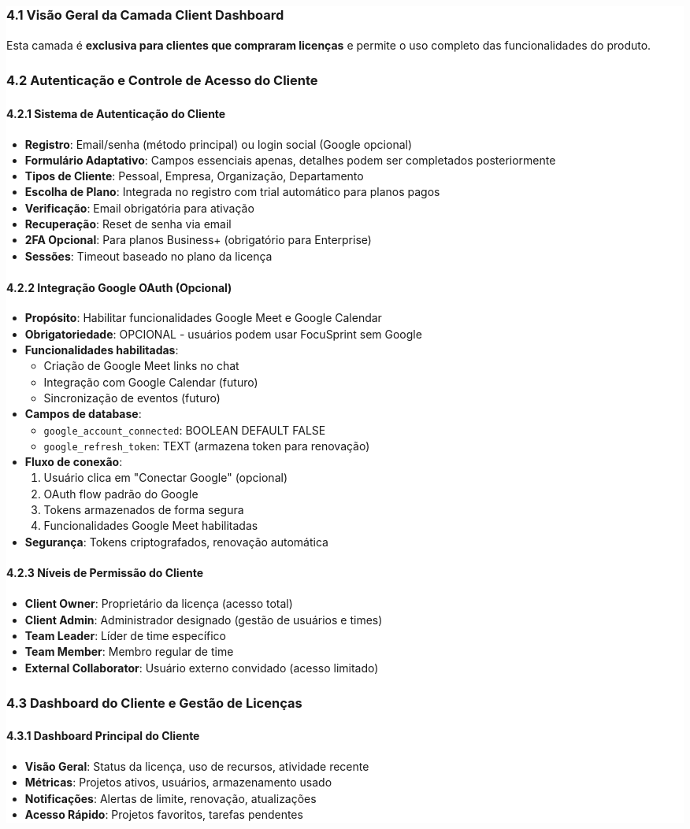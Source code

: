 ### 4.1 Visão Geral da Camada Client Dashboard

Esta camada é **exclusiva para clientes que compraram licenças** e permite o uso completo das funcionalidades do produto.

### 4.2 Autenticação e Controle de Acesso do Cliente

#### 4.2.1 Sistema de Autenticação do Cliente

- **Registro**: Email/senha (método principal) ou login social (Google opcional)
- **Formulário Adaptativo**: Campos essenciais apenas, detalhes podem ser completados posteriormente
- **Tipos de Cliente**: Pessoal, Empresa, Organização, Departamento
- **Escolha de Plano**: Integrada no registro com trial automático para planos pagos
- **Verificação**: Email obrigatória para ativação
- **Recuperação**: Reset de senha via email
- **2FA Opcional**: Para planos Business+ (obrigatório para Enterprise)
- **Sessões**: Timeout baseado no plano da licença

#### 4.2.2 Integração Google OAuth (Opcional)

- **Propósito**: Habilitar funcionalidades Google Meet e Google Calendar
- **Obrigatoriedade**: OPCIONAL - usuários podem usar FocuSprint sem Google
- **Funcionalidades habilitadas**:
  - Criação de Google Meet links no chat
  - Integração com Google Calendar (futuro)
  - Sincronização de eventos (futuro)
- **Campos de database**:
  - `google_account_connected`: BOOLEAN DEFAULT FALSE
  - `google_refresh_token`: TEXT (armazena token para renovação)
- **Fluxo de conexão**:
  1. Usuário clica em "Conectar Google" (opcional)
  2. OAuth flow padrão do Google
  3. Tokens armazenados de forma segura
  4. Funcionalidades Google Meet habilitadas
- **Segurança**: Tokens criptografados, renovação automática

#### 4.2.3 Níveis de Permissão do Cliente

- **Client Owner**: Proprietário da licença (acesso total)
- **Client Admin**: Administrador designado (gestão de usuários e times)
- **Team Leader**: Líder de time específico
- **Team Member**: Membro regular de time
- **External Collaborator**: Usuário externo convidado (acesso limitado)

### 4.3 Dashboard do Cliente e Gestão de Licenças

#### 4.3.1 Dashboard Principal do Cliente

- **Visão Geral**: Status da licença, uso de recursos, atividade recente
- **Métricas**: Projetos ativos, usuários, armazenamento usado
- **Notificações**: Alertas de limite, renovação, atualizações
- **Acesso Rápido**: Projetos favoritos, tarefas pendentes
